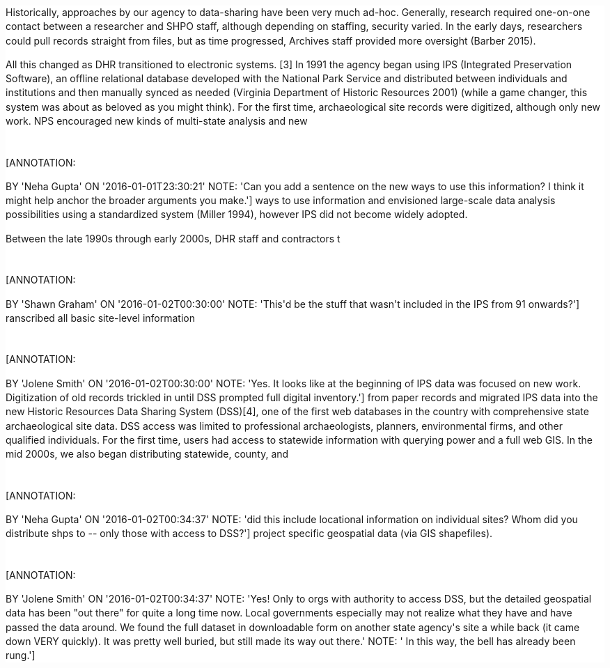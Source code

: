 Historically, approaches by our agency to data-sharing have been very much ad-hoc. Generally, research required one-on-one contact between a researcher and SHPO staff, although  depending on staffing, security varied. In the early days, researchers could pull records straight from files, but as time progressed, Archives staff provided more oversight (Barber 2015).

All this changed as DHR transitioned to electronic systems. [3] In 1991 the agency began using IPS (Integrated Preservation Software), an offline relational database developed with the National Park Service and distributed between individuals and institutions and then manually synced as needed (Virginia Department of Historic Resources 2001) (while a game changer, this system was about as beloved as you might think). For the first time, archaeological site records were digitized, although only new work. NPS encouraged new kinds of multi-state analysis and new
#
[ANNOTATION:

BY 'Neha Gupta'
ON '2016-01-01T23:30:21'
NOTE: 'Can you add a sentence on the new ways to use this information? I think it might help anchor the broader arguments you make.']
ways to use information and envisioned large-scale data analysis possibilities using a standardized system (Miller 1994), however IPS did not become widely adopted.

Between the late 1990s through early 2000s, DHR staff and contractors t
#
[ANNOTATION:

BY 'Shawn Graham'
ON '2016-01-02T00:30:00'
NOTE: 'This'd be the stuff that wasn't included in the IPS from 91 onwards?']
ranscribed all basic site-level information
#
[ANNOTATION:

BY 'Jolene Smith'
ON '2016-01-02T00:30:00'
NOTE: 'Yes. It looks like at the beginning of IPS data was focused on new work. Digitization of old records trickled in until DSS prompted full digital inventory.']
 from paper records and migrated IPS data into the new Historic Resources Data Sharing System (DSS)[4], one of the first web databases in the country with comprehensive state archaeological site data. DSS access was limited to professional archaeologists, planners, environmental firms, and other qualified individuals. For the first time, users had access to statewide information with querying power and a full web GIS. In the mid 2000s, we also began distributing statewide, county, and
#
[ANNOTATION:

BY 'Neha Gupta'
ON '2016-01-02T00:34:37'
NOTE: 'did this include locational information on individual sites? Whom did you distribute shps to -- only those with access to DSS?']
project specific geospatial data (via GIS shapefiles).
#
[ANNOTATION:

BY 'Jolene Smith'
ON '2016-01-02T00:34:37'
NOTE: 'Yes! Only to orgs with authority to access DSS, but the detailed geospatial data has been "out there" for quite a long time now. Local governments especially may not realize what they have and have passed the data around. We found the full dataset in downloadable form on another state agency's site a while back (it came down VERY quickly). It was pretty well buried, but still made its way out there.'
NOTE: ' In this way, the bell has already been rung.']
